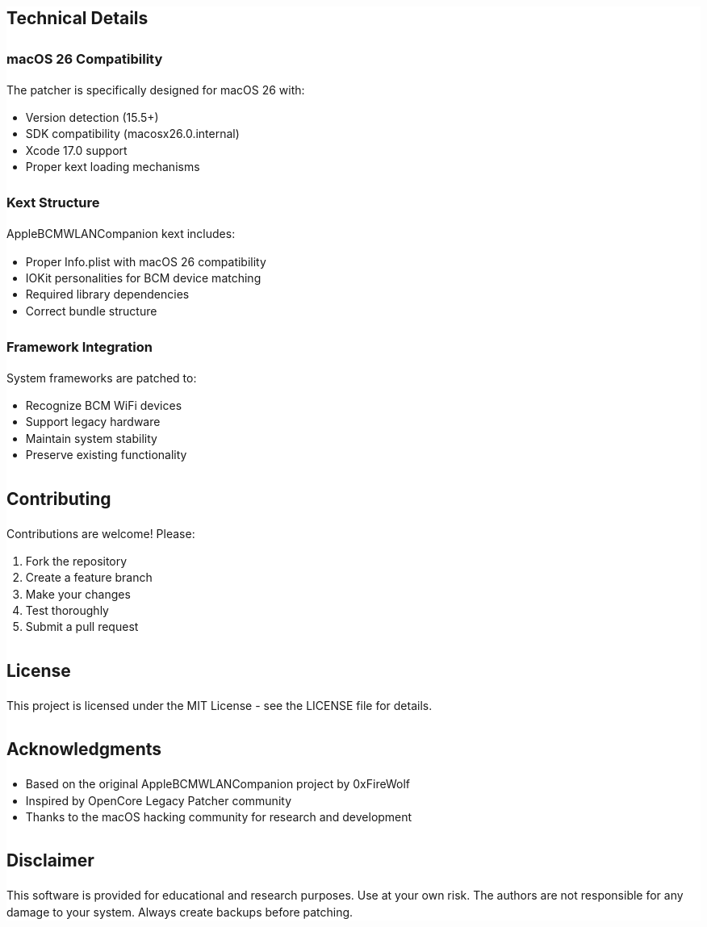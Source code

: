 ## Technical Details

### macOS 26 Compatibility

The patcher is specifically designed for macOS 26 with:
- Version detection (15.5+)
- SDK compatibility (macosx26.0.internal)
- Xcode 17.0 support
- Proper kext loading mechanisms

### Kext Structure

AppleBCMWLANCompanion kext includes:
- Proper Info.plist with macOS 26 compatibility
- IOKit personalities for BCM device matching
- Required library dependencies
- Correct bundle structure

### Framework Integration

System frameworks are patched to:
- Recognize BCM WiFi devices
- Support legacy hardware
- Maintain system stability
- Preserve existing functionality

## Contributing

Contributions are welcome! Please:

1. Fork the repository
2. Create a feature branch
3. Make your changes
4. Test thoroughly
5. Submit a pull request

## License

This project is licensed under the MIT License - see the LICENSE file for details.

## Acknowledgments

- Based on the original AppleBCMWLANCompanion project by 0xFireWolf
- Inspired by OpenCore Legacy Patcher community
- Thanks to the macOS hacking community for research and development

## Disclaimer

This software is provided for educational and research purposes. Use at your own risk. The authors are not responsible for any damage to your system. Always create backups before patching.
